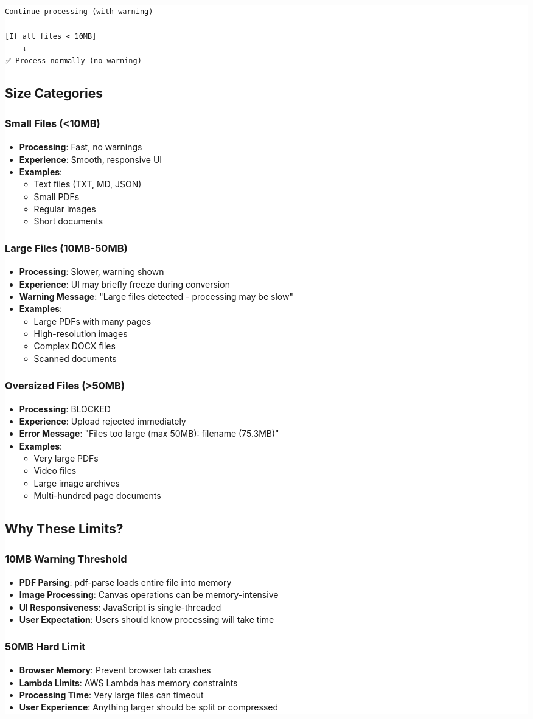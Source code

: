 ```
Continue processing (with warning)

[If all files < 10MB]
    ↓
✅ Process normally (no warning)
```

## Size Categories

### Small Files (<10MB)
- **Processing**: Fast, no warnings
- **Experience**: Smooth, responsive UI
- **Examples**: 
  - Text files (TXT, MD, JSON)
  - Small PDFs
  - Regular images
  - Short documents

### Large Files (10MB-50MB)
- **Processing**: Slower, warning shown
- **Experience**: UI may briefly freeze during conversion
- **Warning Message**: "Large files detected - processing may be slow"
- **Examples**:
  - Large PDFs with many pages
  - High-resolution images
  - Complex DOCX files
  - Scanned documents

### Oversized Files (>50MB)
- **Processing**: BLOCKED
- **Experience**: Upload rejected immediately
- **Error Message**: "Files too large (max 50MB): filename (75.3MB)"
- **Examples**:
  - Very large PDFs
  - Video files
  - Large image archives
  - Multi-hundred page documents

## Why These Limits?

### 10MB Warning Threshold
- **PDF Parsing**: pdf-parse loads entire file into memory
- **Image Processing**: Canvas operations can be memory-intensive
- **UI Responsiveness**: JavaScript is single-threaded
- **User Expectation**: Users should know processing will take time

### 50MB Hard Limit
- **Browser Memory**: Prevent browser tab crashes
- **Lambda Limits**: AWS Lambda has memory constraints
- **Processing Time**: Very large files can timeout
- **User Experience**: Anything larger should be split or compressed
